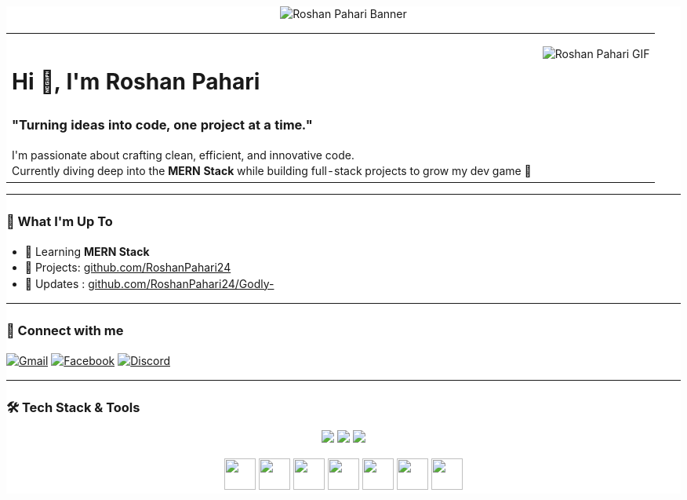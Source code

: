 
<p align="center">
  <img src="https://user-images.githubusercontent.com/109351602/202650321-7f4da361-f98f-4345-8df4-adf352a11322.gif" width="100%" alt="Roshan Pahari Banner"/>
</p>


<table>
<tr>
  <td>
    <h1>Hi 👋, I'm Roshan Pahari</h1>
    <h3>"Turning ideas into code, one project at a time."</h3>
    I'm passionate about crafting clean, efficient, and innovative code.<br>
    Currently diving deep into the <strong>MERN Stack</strong> while building full-stack projects to grow my dev game 🚀
  </td>
  <td>
    <p align="center">
      <img src="https://user-images.githubusercontent.com/74038190/212749447-bfb7e725-6987-49d9-ae85-2015e3e7cc41.gif" width="300px" alt="Roshan Pahari GIF">
    </p>
  </td>
</tr>
</table>

---

### 🌱 What I'm Up To
- 🌿 Learning <strong>MERN Stack</strong>
- 📁 Projects: [github.com/RoshanPahari24](https://github.com/RoshanPahari24)
- 🤌 Updates : [github.com/RoshanPahari24/Godly-](https://github.com/RoshanPahari24/Godly-)

---

### 🔗 Connect with me
[![Gmail](https://img.shields.io/badge/Gmail-D14836?style=for-the-badge&logo=gmail&logoColor=white)](mailto:pahariroshan55@gmail.com)
[![Facebook](https://img.shields.io/badge/Facebook-1877F2?style=for-the-badge&logo=facebook&logoColor=white)](https://www.facebook.com/share/1QjrHHFuu5/?mibextid=wwXIfr)
[![Discord](https://img.shields.io/badge/Discord-5865F2?style=for-the-badge&logo=discord&logoColor=white)](https://discord.gg/rozu_tzy)

---

### 🛠️ Tech Stack & Tools
<p align="center">
  <img src="https://img.shields.io/badge/MERN-Stack-3C873A?style=for-the-badge&logo=node.js&logoColor=white"/>
  <img src="https://img.shields.io/badge/React-Developer-61DAFB?style=for-the-badge&logo=react&logoColor=black"/>
  <img src="https://img.shields.io/badge/Node.js-Backend-339933?style=for-the-badge&logo=node.js&logoColor=white"/>
</p>

<p align="center">
  <img src="https://raw.githubusercontent.com/devicons/devicon/master/icons/html5/html5-original-wordmark.svg" width="40" height="40"/>
  <img src="https://raw.githubusercontent.com/devicons/devicon/master/icons/css3/css3-original-wordmark.svg" width="40" height="40"/>
  <img src="https://raw.githubusercontent.com/devicons/devicon/master/icons/javascript/javascript-original.svg" width="40" height="40"/>
  <img src="https://raw.githubusercontent.com/devicons/devicon/master/icons/react/react-original-wordmark.svg" width="40" height="40"/>
  <img src="https://raw.githubusercontent.com/devicons/devicon/master/icons/nodejs/nodejs-original-wordmark.svg" width="40" height="40"/>
  <img src="https://raw.githubusercontent.com/devicons/devicon/master/icons/express/express-original-wordmark.svg" width="40" height="40"/>
  <img src="https://raw.githubusercontent.com/devicons/devicon/master/icons/mongodb/mongodb-original-wordmark.svg" width="40" height="40"/>